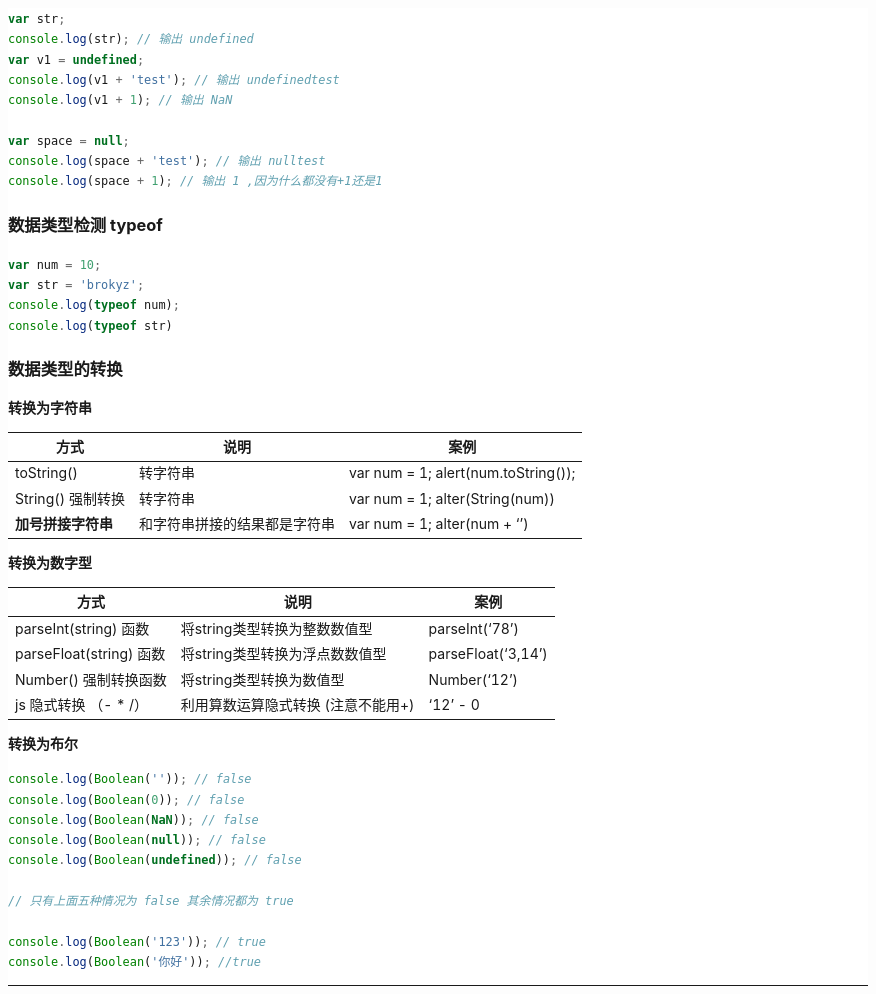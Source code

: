 ```javascript
var str;
console.log(str); // 输出 undefined
var v1 = undefined;
console.log(v1 + 'test'); // 输出 undefinedtest
console.log(v1 + 1); // 输出 NaN

var space = null;
console.log(space + 'test'); // 输出 nulltest
console.log(space + 1); // 输出 1 ,因为什么都没有+1还是1
```

### 数据类型检测 typeof

```javascript
var num = 10;
var str = 'brokyz';
console.log(typeof num);
console.log(typeof str)
```

### 数据类型的转换

**转换为字符串**

| 方式               | 说明                         | 案例                                |
| ------------------ | ---------------------------- | ----------------------------------- |
| toString()         | 转字符串                     | var num = 1; alert(num.toString()); |
| String() 强制转换  | 转字符串                     | var num = 1; alter(String(num))     |
| **加号拼接字符串** | 和字符串拼接的结果都是字符串 | var num = 1; alter(num + ‘’)        |

**转换为数字型**

| 方式                    | 说明                               | 案例               |
| ----------------------- | ---------------------------------- | ------------------ |
| parseInt(string) 函数   | 将string类型转换为整数数值型       | parseInt(‘78’)     |
| parseFloat(string) 函数 | 将string类型转换为浮点数数值型     | parseFloat(‘3,14’) |
| Number() 强制转换函数   | 将string类型转换为数值型           | Number(‘12’)       |
| js 隐式转换 （- * /）   | 利用算数运算隐式转换 (注意不能用+) | ‘12’ - 0           |

**转换为布尔**

```javascript
console.log(Boolean('')); // false
console.log(Boolean(0)); // false
console.log(Boolean(NaN)); // false
console.log(Boolean(null)); // false
console.log(Boolean(undefined)); // false

// 只有上面五种情况为 false 其余情况都为 true

console.log(Boolean('123')); // true
console.log(Boolean('你好')); //true
```

---